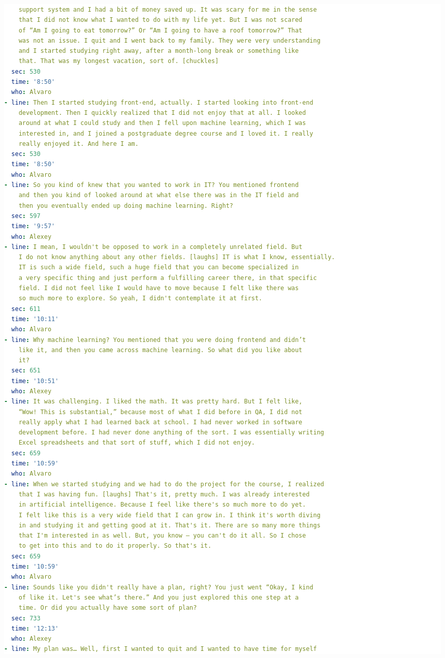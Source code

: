 ```yaml
    support system and I had a bit of money saved up. It was scary for me in the sense
    that I did not know what I wanted to do with my life yet. But I was not scared
    of “Am I going to eat tomorrow?” Or “Am I going to have a roof tomorrow?” That
    was not an issue. I quit and I went back to my family. They were very understanding
    and I started studying right away, after a month-long break or something like
    that. That was my longest vacation, sort of. [chuckles]
  sec: 530
  time: '8:50'
  who: Alvaro
- line: Then I started studying front-end, actually. I started looking into front-end
    development. Then I quickly realized that I did not enjoy that at all. I looked
    around at what I could study and then I fell upon machine learning, which I was
    interested in, and I joined a postgraduate degree course and I loved it. I really
    really enjoyed it. And here I am.
  sec: 530
  time: '8:50'
  who: Alvaro
- line: So you kind of knew that you wanted to work in IT? You mentioned frontend
    and then you kind of looked around at what else there was in the IT field and
    then you eventually ended up doing machine learning. Right?
  sec: 597
  time: '9:57'
  who: Alexey
- line: I mean, I wouldn't be opposed to work in a completely unrelated field. But
    I do not know anything about any other fields. [laughs] IT is what I know, essentially.
    IT is such a wide field, such a huge field that you can become specialized in
    a very specific thing and just perform a fulfilling career there, in that specific
    field. I did not feel like I would have to move because I felt like there was
    so much more to explore. So yeah, I didn't contemplate it at first.
  sec: 611
  time: '10:11'
  who: Alvaro
- line: Why machine learning? You mentioned that you were doing frontend and didn’t
    like it, and then you came across machine learning. So what did you like about
    it?
  sec: 651
  time: '10:51'
  who: Alexey
- line: It was challenging. I liked the math. It was pretty hard. But I felt like,
    “Wow! This is substantial,” because most of what I did before in QA, I did not
    really apply what I had learned back at school. I had never worked in software
    development before. I had never done anything of the sort. I was essentially writing
    Excel spreadsheets and that sort of stuff, which I did not enjoy.
  sec: 659
  time: '10:59'
  who: Alvaro
- line: When we started studying and we had to do the project for the course, I realized
    that I was having fun. [laughs] That's it, pretty much. I was already interested
    in artificial intelligence. Because I feel like there's so much more to do yet.
    I felt like this is a very wide field that I can grow in. I think it's worth diving
    in and studying it and getting good at it. That's it. There are so many more things
    that I'm interested in as well. But, you know – you can't do it all. So I chose
    to get into this and to do it properly. So that's it.
  sec: 659
  time: '10:59'
  who: Alvaro
- line: Sounds like you didn't really have a plan, right? You just went “Okay, I kind
    of like it. Let's see what’s there.” And you just explored this one step at a
    time. Or did you actually have some sort of plan?
  sec: 733
  time: '12:13'
  who: Alexey
- line: My plan was… Well, first I wanted to quit and I wanted to have time for myself
```